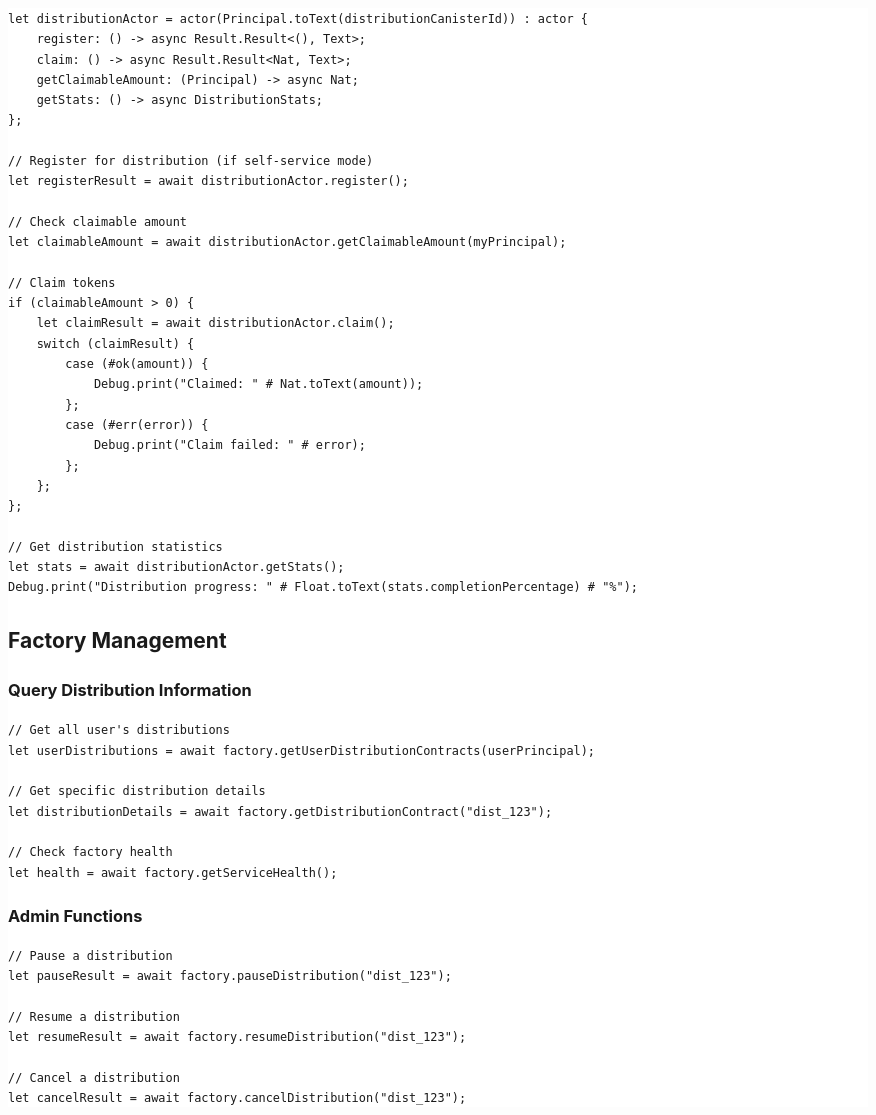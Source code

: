 ```motoko
let distributionActor = actor(Principal.toText(distributionCanisterId)) : actor {
    register: () -> async Result.Result<(), Text>;
    claim: () -> async Result.Result<Nat, Text>;
    getClaimableAmount: (Principal) -> async Nat;
    getStats: () -> async DistributionStats;
};

// Register for distribution (if self-service mode)
let registerResult = await distributionActor.register();

// Check claimable amount
let claimableAmount = await distributionActor.getClaimableAmount(myPrincipal);

// Claim tokens
if (claimableAmount > 0) {
    let claimResult = await distributionActor.claim();
    switch (claimResult) {
        case (#ok(amount)) {
            Debug.print("Claimed: " # Nat.toText(amount));
        };
        case (#err(error)) {
            Debug.print("Claim failed: " # error);
        };
    };
};

// Get distribution statistics
let stats = await distributionActor.getStats();
Debug.print("Distribution progress: " # Float.toText(stats.completionPercentage) # "%");
```

## Factory Management

### Query Distribution Information
```motoko
// Get all user's distributions
let userDistributions = await factory.getUserDistributionContracts(userPrincipal);

// Get specific distribution details
let distributionDetails = await factory.getDistributionContract("dist_123");

// Check factory health
let health = await factory.getServiceHealth();
```

### Admin Functions
```motoko
// Pause a distribution
let pauseResult = await factory.pauseDistribution("dist_123");

// Resume a distribution  
let resumeResult = await factory.resumeDistribution("dist_123");

// Cancel a distribution
let cancelResult = await factory.cancelDistribution("dist_123");
```
